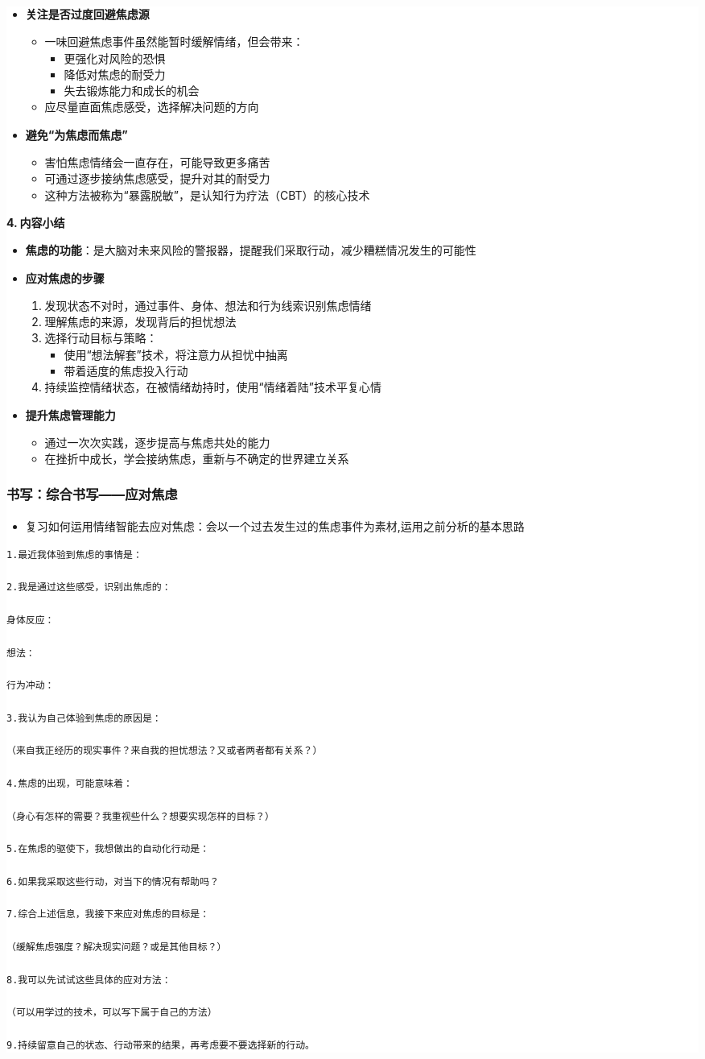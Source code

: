 - **关注是否过度回避焦虑源**
    - 一味回避焦虑事件虽然能暂时缓解情绪，但会带来：
        - 更强化对风险的恐惧
        - 降低对焦虑的耐受力
        - 失去锻炼能力和成长的机会
    - 应尽量直面焦虑感受，选择解决问题的方向

- **避免“为焦虑而焦虑”**
    - 害怕焦虑情绪会一直存在，可能导致更多痛苦
    - 可通过逐步接纳焦虑感受，提升对其的耐受力
    - 这种方法被称为“暴露脱敏”，是认知行为疗法（CBT）的核心技术

**4. 内容小结**

- **焦虑的功能**：是大脑对未来风险的警报器，提醒我们采取行动，减少糟糕情况发生的可能性

- **应对焦虑的步骤**
    1. 发现状态不对时，通过事件、身体、想法和行为线索识别焦虑情绪
    2. 理解焦虑的来源，发现背后的担忧想法
    3. 选择行动目标与策略：
       - 使用“想法解套”技术，将注意力从担忧中抽离
       - 带着适度的焦虑投入行动
    4. 持续监控情绪状态，在被情绪劫持时，使用“情绪着陆”技术平复心情

- **提升焦虑管理能力**
    - 通过一次次实践，逐步提高与焦虑共处的能力
    - 在挫折中成长，学会接纳焦虑，重新与不确定的世界建立关系

### 书写：综合书写——应对焦虑

- 复习如何运用情绪智能去应对焦虑：会以一个过去发生过的焦虑事件为素材,运用之前分析的基本思路

```markdown
1.最近我体验到焦虑的事情是：

2.我是通过这些感受，识别出焦虑的：

身体反应：

想法：

行为冲动：

3.我认为自己体验到焦虑的原因是：

（来自我正经历的现实事件？来自我的担忧想法？又或者两者都有关系？）

4.焦虑的出现，可能意味着：

（身心有怎样的需要？我重视些什么？想要实现怎样的目标？）

5.在焦虑的驱使下，我想做出的自动化行动是：

6.如果我采取这些行动，对当下的情况有帮助吗？

7.综合上述信息，我接下来应对焦虑的目标是：

（缓解焦虑强度？解决现实问题？或是其他目标？）

8.我可以先试试这些具体的应对方法：

（可以用学过的技术，可以写下属于自己的方法）

9.持续留意自己的状态、行动带来的结果，再考虑要不要选择新的行动。
```
